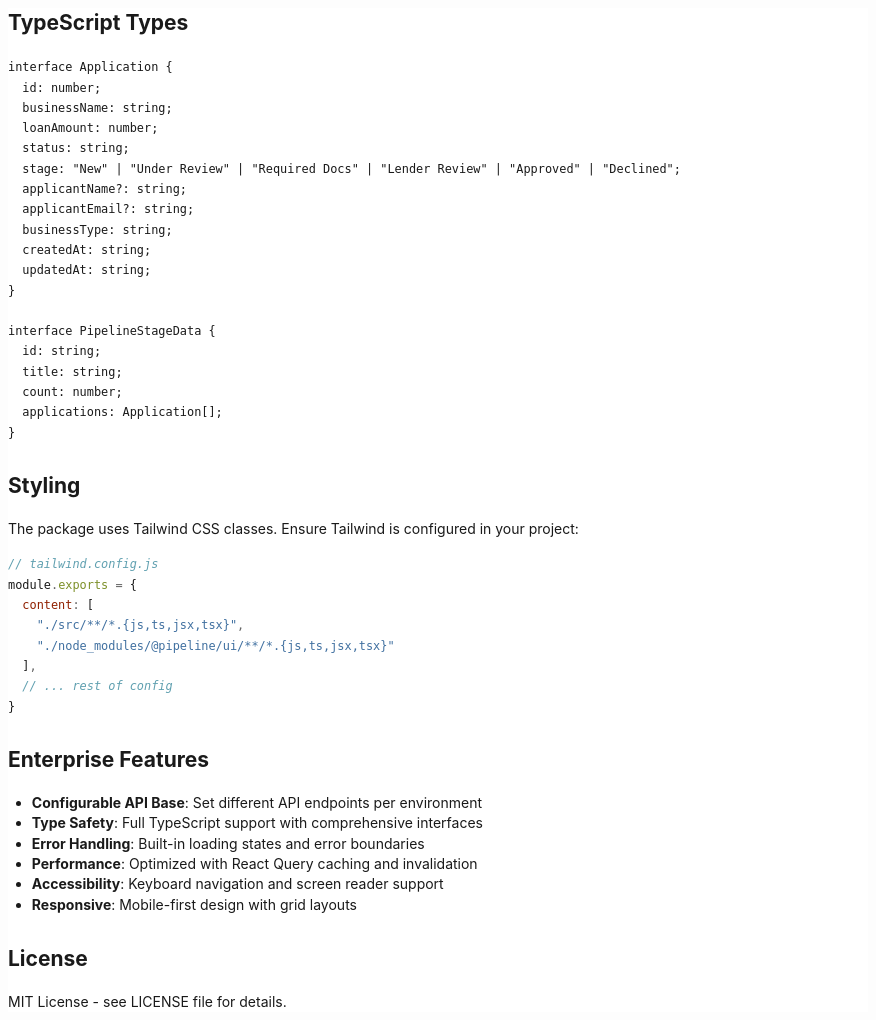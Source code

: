 ## TypeScript Types

```tsx
interface Application {
  id: number;
  businessName: string;
  loanAmount: number;
  status: string;
  stage: "New" | "Under Review" | "Required Docs" | "Lender Review" | "Approved" | "Declined";
  applicantName?: string;
  applicantEmail?: string;
  businessType: string;
  createdAt: string;
  updatedAt: string;
}

interface PipelineStageData {
  id: string;
  title: string;
  count: number;
  applications: Application[];
}
```

## Styling

The package uses Tailwind CSS classes. Ensure Tailwind is configured in your project:

```js
// tailwind.config.js
module.exports = {
  content: [
    "./src/**/*.{js,ts,jsx,tsx}",
    "./node_modules/@pipeline/ui/**/*.{js,ts,jsx,tsx}"
  ],
  // ... rest of config
}
```

## Enterprise Features

- **Configurable API Base**: Set different API endpoints per environment
- **Type Safety**: Full TypeScript support with comprehensive interfaces
- **Error Handling**: Built-in loading states and error boundaries
- **Performance**: Optimized with React Query caching and invalidation
- **Accessibility**: Keyboard navigation and screen reader support
- **Responsive**: Mobile-first design with grid layouts

## License

MIT License - see LICENSE file for details.